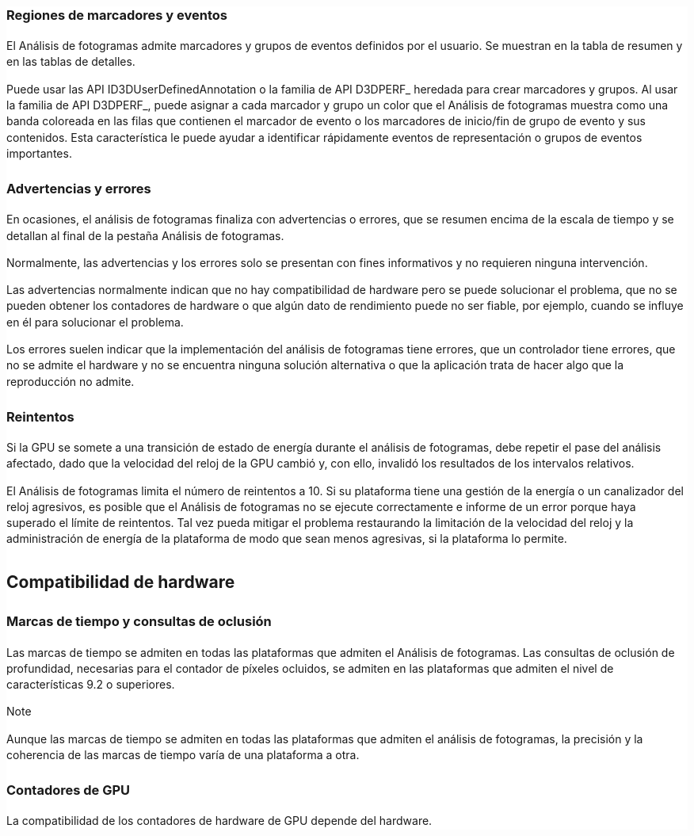 ### <a name="marker-regions-and-events"></a>Regiones de marcadores y eventos  
 El Análisis de fotogramas admite marcadores y grupos de eventos definidos por el usuario. Se muestran en la tabla de resumen y en las tablas de detalles.  
  
 Puede usar las API ID3DUserDefinedAnnotation o la familia de API D3DPERF_ heredada para crear marcadores y grupos. Al usar la familia de API D3DPERF_, puede asignar a cada marcador y grupo un color que el Análisis de fotogramas muestra como una banda coloreada en las filas que contienen el marcador de evento o los marcadores de inicio/fin de grupo de evento y sus contenidos. Esta característica le puede ayudar a identificar rápidamente eventos de representación o grupos de eventos importantes.  
  
### <a name="warnings-and-errors"></a>Advertencias y errores  
 En ocasiones, el análisis de fotogramas finaliza con advertencias o errores, que se resumen encima de la escala de tiempo y se detallan al final de la pestaña Análisis de fotogramas.  
  
 Normalmente, las advertencias y los errores solo se presentan con fines informativos y no requieren ninguna intervención.  
  
 Las advertencias normalmente indican que no hay compatibilidad de hardware pero se puede solucionar el problema, que no se pueden obtener los contadores de hardware o que algún dato de rendimiento puede no ser fiable, por ejemplo, cuando se influye en él para solucionar el problema.  
  
 Los errores suelen indicar que la implementación del análisis de fotogramas tiene errores, que un controlador tiene errores, que no se admite el hardware y no se encuentra ninguna solución alternativa o que la aplicación trata de hacer algo que la reproducción no admite.  
  
### <a name="retries"></a>Reintentos  
 Si la GPU se somete a una transición de estado de energía durante el análisis de fotogramas, debe repetir el pase del análisis afectado, dado que la velocidad del reloj de la GPU cambió y, con ello, invalidó los resultados de los intervalos relativos.  
  
 El Análisis de fotogramas limita el número de reintentos a 10. Si su plataforma tiene una gestión de la energía o un canalizador del reloj agresivos, es posible que el Análisis de fotogramas no se ejecute correctamente e informe de un error porque haya superado el límite de reintentos. Tal vez pueda mitigar el problema restaurando la limitación de la velocidad del reloj y la administración de energía de la plataforma de modo que sean menos agresivas, si la plataforma lo permite.  
  
## <a name="HardwareSupport"></a> Compatibilidad de hardware  
  
### <a name="timestamps-and-occlusion-queries"></a>Marcas de tiempo y consultas de oclusión  
 Las marcas de tiempo se admiten en todas las plataformas que admiten el Análisis de fotogramas. Las consultas de oclusión de profundidad, necesarias para el contador de píxeles ocluidos, se admiten en las plataformas que admiten el nivel de características 9.2 o superiores.  
  
> [!NOTE]
> Aunque las marcas de tiempo se admiten en todas las plataformas que admiten el análisis de fotogramas, la precisión y la coherencia de las marcas de tiempo varía de una plataforma a otra.  
  
### <a name="gpu-counters"></a>Contadores de GPU  
 La compatibilidad de los contadores de hardware de GPU depende del hardware.  
  